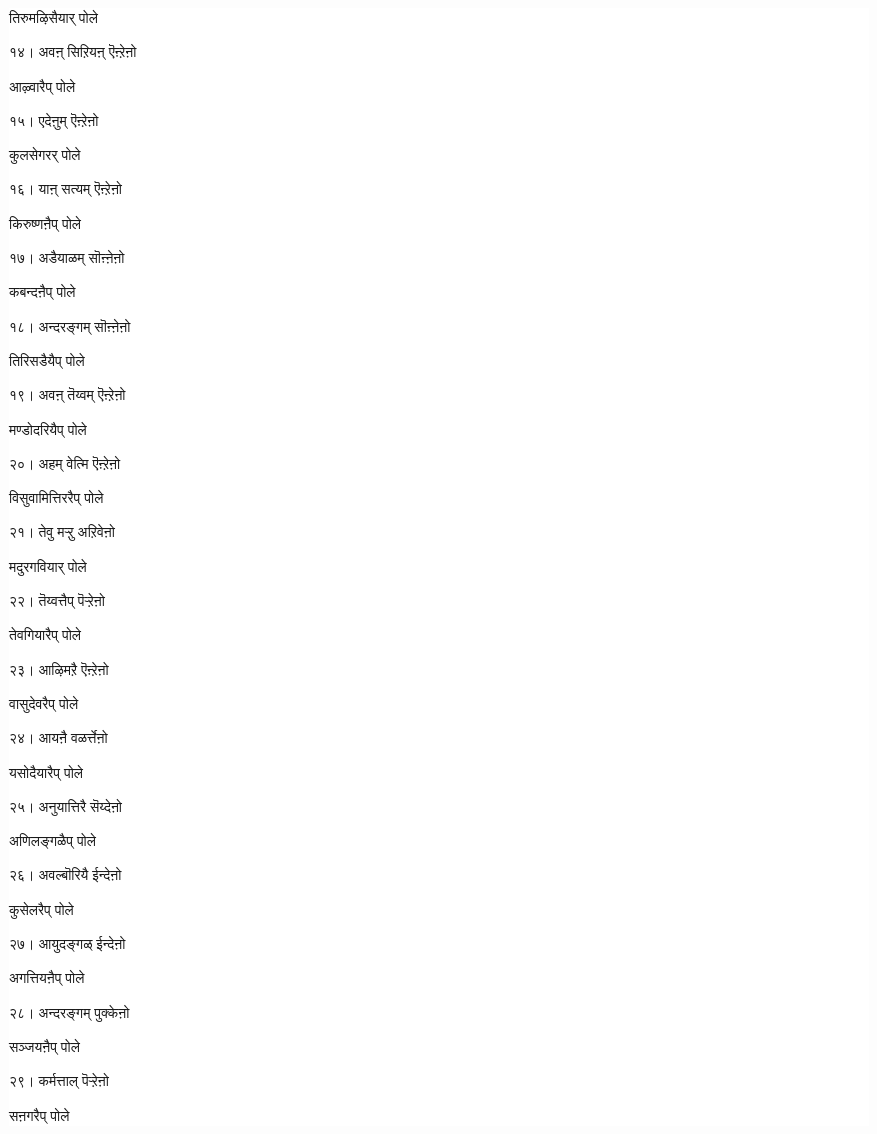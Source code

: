 तिरुमऴिसैयार् पोले

१४। अवऩ् सिऱियऩ् ऎऩ्ऱेऩो

आऴ्वारैप् पोले

१५। एदेऩुम् ऎऩ्ऱेऩो

कुलसेगरर् पोले

१६। याऩ् सत्यम् ऎऩ्ऱेऩो

किरुष्णऩैप् पोले

१७। अडैयाळम् सॊऩ्ऩेऩो

कबन्दऩैप् पोले

१८। अन्दरङ्गम् सॊऩ्ऩेऩो

तिरिसडैयैप् पोले

१९। अवऩ् तॆय्वम् ऎऩ्ऱेऩो

मण्डोदरियैप् पोले

२०। अहम् वेत्मि ऎऩ्ऱेऩो

विसुवामित्तिररैप् पोले

२१। तेवु मऱ्ऱु अऱिवेऩो

मदुरगवियार् पोले

२२। तॆय्वत्तैप् पॆऱ्ऱेऩो

तेवगियारैप् पोले

२३। आऴिमऱै ऎऩ्ऱेऩो

वासुदेवरैप् पोले

२४। आयऩै वळर्त्तेऩो

यसोदैयारैप् पोले

२५। अनुयात्तिरै सॆय्देऩो

अणिलङ्गळैप् पोले

२६। अवल्बॊरियै ईन्देऩो

कुसेलरैप् पोले

२७। आयुदङ्गळ् ईन्देऩो

अगत्तियऩैप् पोले

२८। अन्दरङ्गम् पुक्केऩो

सञ्जयऩैप् पोले

२९। कर्मत्ताल् पॆऱ्ऱेऩो

सऩगरैप् पोले
